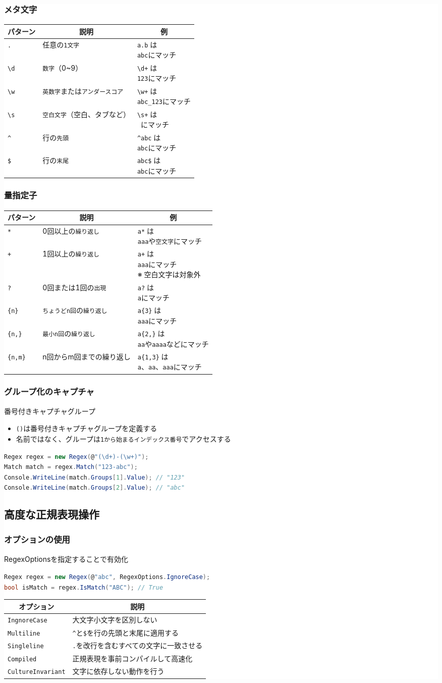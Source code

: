 ### メタ文字
| パターン | 説明 | 例 |
| --- | --- | --- |
| `.` | 任意の`1文字` | `a.b` は<br>`abc`にマッチ |
| `\d` | `数字`（0~9） | `\d+` は<br>`123`にマッチ |
| `\w` | `英数字`または`アンダースコア` | `\w+` は<br>`abc_123`にマッチ |
| `\s` | `空白文字`（空白、タブなど） | `\s+` は<br>` `にマッチ |
| `^` | 行の`先頭` | `^abc` は<br>`abc`にマッチ |
| `$` | 行の`末尾` | `abc$` は<br>`abc`にマッチ |

### 量指定子
| パターン | 説明 | 例 |
| --- | --- | --- |
| `*` | 0回以上の`繰り返し` | `a*` は<br>`aaa`や`空文字`にマッチ |
| `+` | 1回以上の`繰り返し` | `a+` は<br>`aaa`にマッチ<br>※ 空白文字は対象外 |
| `?` | 0回または1回の`出現` | `a?` は<br>`a`にマッチ |
| `{n}` | `ちょうどn回`の`繰り返し` | `a{3}` は<br>`aaa`にマッチ |
| `{n,}` | `最小n回`の`繰り返し` | `a{2,}` は<br>`aa`や`aaaa`などにマッチ |
| `{n,m}` | n回からm回までの繰り返し | `a{1,3}` は<br>`a`、`aa`、`aaa`にマッチ |

### グループ化のキャプチャ
番号付きキャプチャグループ  
* `()`は番号付きキャプチャグループを定義する
* 名前ではなく、グループは`1から始まるインデックス番号`でアクセスする
```C#
Regex regex = new Regex(@"(\d+)-(\w+)");
Match match = regex.Match("123-abc");
Console.WriteLine(match.Groups[1].Value); // "123"
Console.WriteLine(match.Groups[2].Value); // "abc"
```

## 高度な正規表現操作
### オプションの使用
RegexOptionsを指定することで有効化
```C#
Regex regex = new Regex(@"abc", RegexOptions.IgnoreCase);
bool isMatch = regex.IsMatch("ABC"); // True
```
| オプション | 説明 |
| --- | --- |
| `IngnoreCase` | 大文字小文字を区別しない |
| `Multiline` | `^`と`$`を行の先頭と末尾に適用する |
| `Singleline` | `.`を改行を含むすべての文字に一致させる |
| `Compiled` | 正規表現を事前コンパイルして高速化 |
| `CultureInvariant` | 文字に依存しない動作を行う |
